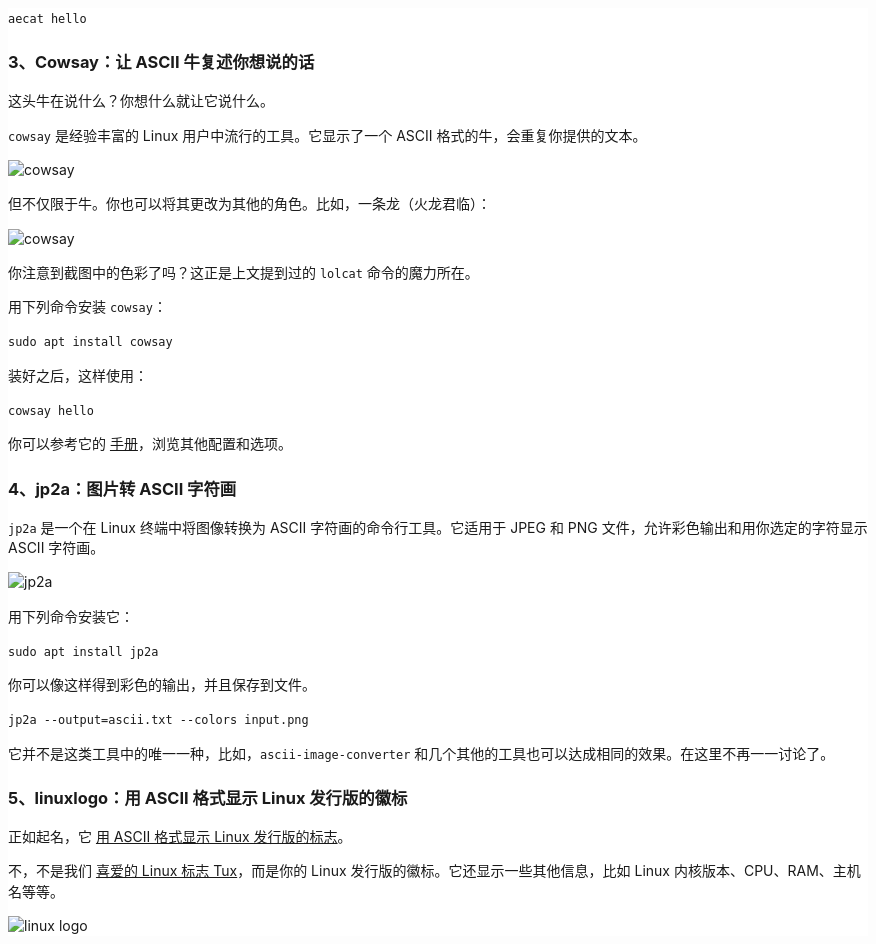 ```
aecat hello
```

### 3、Cowsay：让 ASCII 牛复述你想说的话

这头牛在说什么？你想什么就让它说什么。

`cowsay` 是经验丰富的 Linux 用户中流行的工具。它显示了一个 ASCII 格式的牛，会重复你提供的文本。

![cowsay][6]

但不仅限于牛。你也可以将其更改为其他的角色。比如，一条龙（火龙君临）：

![cowsay][7]

你注意到截图中的色彩了吗？这正是上文提到过的 `lolcat` 命令的魔力所在。

用下列命令安装 `cowsay`：

```
sudo apt install cowsay
```

装好之后，这样使用：

```
cowsay hello
```

你可以参考它的 [手册][8]，浏览其他配置和选项。

### 4、jp2a：图片转 ASCII 字符画

`jp2a` 是一个在 Linux 终端中将图像转换为 ASCII 字符画的命令行工具。它适用于 JPEG 和 PNG 文件，允许彩色输出和用你选定的字符显示 ASCII 字符画。

![jp2a][10]

用下列命令安装它：

```
sudo apt install jp2a
```

你可以像这样得到彩色的输出，并且保存到文件。

```
jp2a --output=ascii.txt --colors input.png
```

它并不是这类工具中的唯一一种，比如，`ascii-image-converter` 和几个其他的工具也可以达成相同的效果。在这里不再一一讨论了。

### 5、linuxlogo：用 ASCII 格式显示 Linux 发行版的徽标

正如起名，它 [用 ASCII 格式显示 Linux 发行版的标志][11]。

不，不是我们 [喜爱的 Linux 标志 Tux][12]，而是你的 Linux 发行版的徽标。它还显示一些其他信息，比如 Linux 内核版本、CPU、RAM、主机名等等。

![linux logo][14]


[#]: subject: "10 Tools to Generate and Have Fun With ASCII Art in Linux Terminal"
[#]: via: "https://itsfoss.com/ascii-art-linux-terminal/"
[#]: author: "Abhishek Prakash https://itsfoss.com/author/abhishek/"
[#]: collector: "lkxed"
[#]: translator: "CoWave-Fall"
[#]: reviewer: "wxy"
[#]: publisher: "wxy"
[#]: url: "https://linux.cn/article-16205-1.html"
[a]: https://itsfoss.com/author/abhishek/
[b]: https://github.com/lkxed
[1A]: https://itsfoss.com/basic-terminal-tips-ubuntu/
[1]: https://itsfoss.com/love-thy-terminal/
[2]: https://itsfoss.com/content/images/wordpress/2022/07/ascii-art-tools-linux.png
[3]: https://itsfoss.com/content/images/wordpress/2022/07/lolcat.png
[4]: https://itsfoss.com/content/images/wordpress/2022/07/Aewan-initial-layout.png
[5]: https://itsfoss.com/content/images/wordpress/2022/07/aewan-output.png
[6]: https://itsfoss.com/content/images/wordpress/2022/07/cowsay-1.png
[7]: https://itsfoss.com/content/images/wordpress/2022/07/cowsay.png
[8]: https://itsfoss.com/linux-man-page-guide/
[9]: https://itsfoss.com/ascii-image-converter/
[10]: https://itsfoss.com/content/images/wordpress/2022/07/jp2a.png
[11]: https://itsfoss.com/display-linux-logo-in-ascii/
[12]: https://itsfoss.com/tux-trivia/
[13]: https://itsfoss.com/find-which-kernel-version-is-running-in-ubuntu/
[14]: https://itsfoss.com/content/images/wordpress/2022/07/linux-logo.png
[15]: https://itsfoss.com/content/images/wordpress/2022/07/neofetch.png
[16]: https://itsfoss.com/content/images/wordpress/2022/07/fortune-cookie-Linux.png
[17]: https://player.vimeo.com/video/727286686
[18]: https://itsfoss.com/content/images/wordpress/2022/07/cmatrix.png
[19]: https://itsfoss.com/stop-program-linux-terminal/
[20]: https://itsfoss.com/funny-linux-commands/
[21]: https://youtu.be/KqhqgdezPp8
[22]: https://www.youtube.com/c/itsfoss?sub_confirmation=1
[23]: https://itsfoss.com/best-ascii-games/